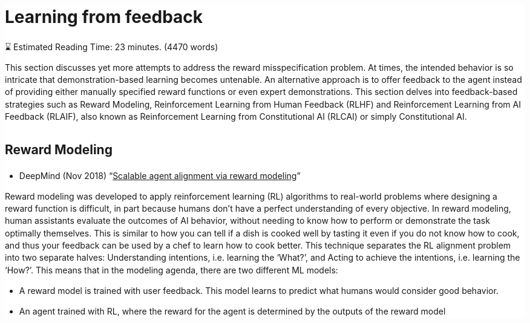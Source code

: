 # Learning from feedback

⌛ Estimated Reading Time: 23 minutes. (4470 words)


This section discusses yet more attempts to address the reward misspecification problem. At times, the intended behavior is so intricate that demonstration-based learning becomes untenable. An alternative approach is to offer feedback to the agent instead of providing either manually specified reward functions or even expert demonstrations. This section delves into feedback-based strategies such as Reward Modeling, Reinforcement Learning from Human Feedback (RLHF) and Reinforcement Learning from AI Feedback (RLAIF), also known as Reinforcement Learning from Constitutional AI (RLCAI) or simply Constitutional AI.

## Reward Modeling

- DeepMind (Nov 2018) “[Scalable agent alignment via reward modeling](https://arxiv.org/abs/1811.07871)”

Reward modeling was developed to apply reinforcement learning (RL) algorithms to real-world problems where designing a reward function is difficult, in part because humans don’t have a perfect understanding of every objective. In reward modeling, human assistants evaluate the outcomes of AI behavior, without needing to know how to perform or demonstrate the task optimally themselves. This is similar to how you can tell if a dish is cooked well by tasting it even if you do not know how to cook, and thus your feedback can be used by a chef to learn how to cook better. This technique separates the RL alignment problem into two separate halves: Understanding intentions, i.e. learning the ‘What?’, and Acting to achieve the intentions, i.e. learning the ‘How?’. This means that in the modeling agenda, there are two different ML models:

- A reward model is trained with user feedback. This model learns to predict what humans would consider good behavior.

- An agent trained with RL, where the reward for the agent is determined by the outputs of the reward model

